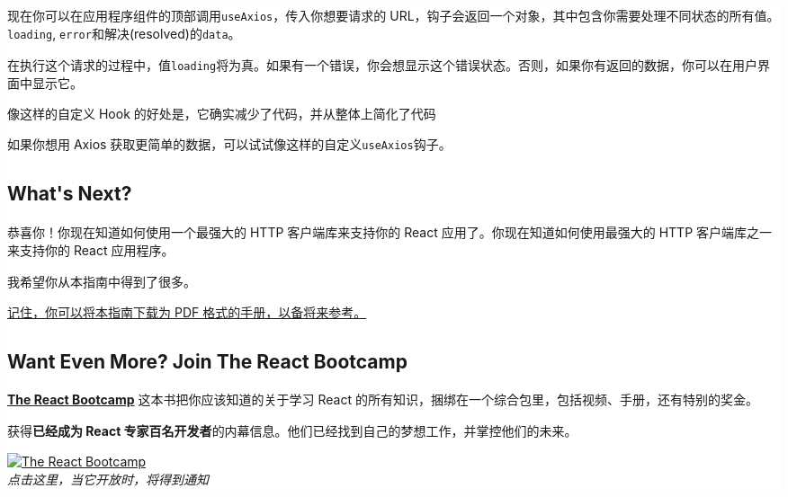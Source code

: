 现在你可以在应用程序组件的顶部调用`useAxios`，传入你想要请求的 URL，钩子会返回一个对象，其中包含你需要处理不同状态的所有值。`loading`, `error`和解决(resolved)的`data`。

在执行这个请求的过程中，值`loading`将为真。如果有一个错误，你会想显示这个错误状态。否则，如果你有返回的数据，你可以在用户界面中显示它。

像这样的自定义 Hook 的好处是，它确实减少了代码，并从整体上简化了代码

如果你想用 Axios 获取更简单的数据，可以试试像这样的自定义`useAxios`钩子。

## What's Next?

恭喜你！你现在知道如何使用一个最强大的 HTTP 客户端库来支持你的 React 应用了。你现在知道如何使用最强大的 HTTP 客户端库之一来支持你的 React 应用程序。

我希望你从本指南中得到了很多。

[记住，你可以将本指南下载为 PDF 格式的手册，以备将来参考。](https://reedbarger.com/resources/react-axios-2021)

## Want Even More? Join The React Bootcamp

**[The React Bootcamp](http://bit.ly/join-react-bootcamp)** 这本书把你应该知道的关于学习 React 的所有知识，捆绑在一个综合包里，包括视频、手册，还有特别的奖金。

获得**已经成为 React 专家百名开发者**的内幕信息。他们已经找到自己的梦想工作，并掌控他们的未来。

[![The React Bootcamp](https://reedbarger.nyc3.digitaloceanspaces.com/react-bootcamp-banner.png)](http://bit.ly/join-react-bootcamp)  
_点击这里，当它开放时，将得到通知_
